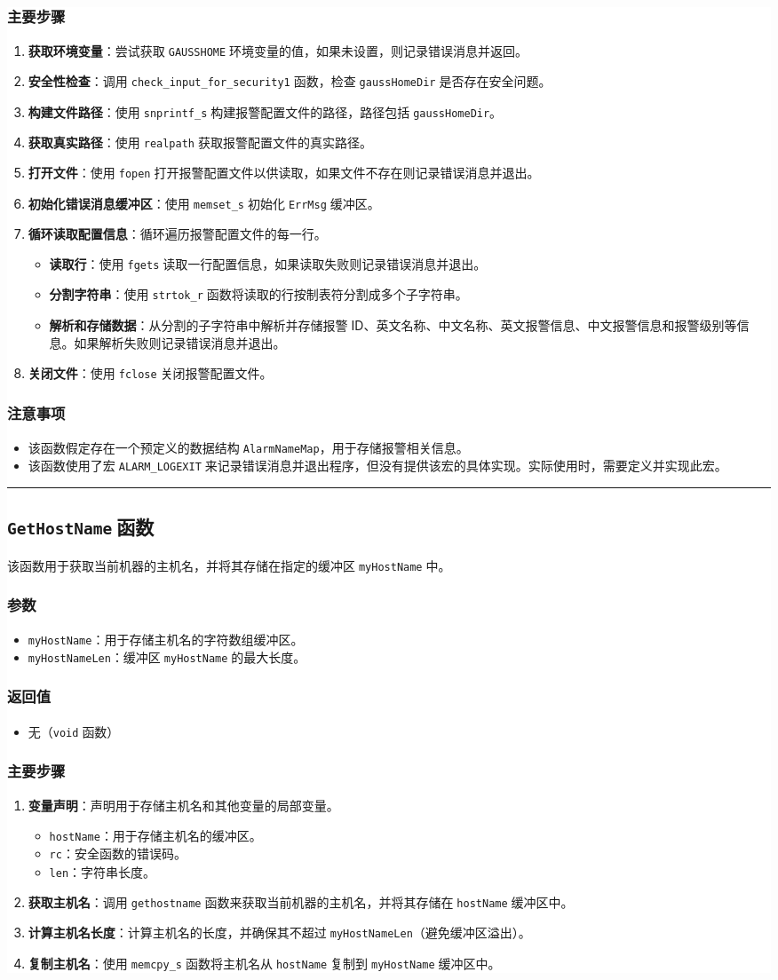### 主要步骤

1. **获取环境变量**：尝试获取 `GAUSSHOME` 环境变量的值，如果未设置，则记录错误消息并返回。

2. **安全性检查**：调用 `check_input_for_security1` 函数，检查 `gaussHomeDir` 是否存在安全问题。

3. **构建文件路径**：使用 `snprintf_s` 构建报警配置文件的路径，路径包括 `gaussHomeDir`。

4. **获取真实路径**：使用 `realpath` 获取报警配置文件的真实路径。

5. **打开文件**：使用 `fopen` 打开报警配置文件以供读取，如果文件不存在则记录错误消息并退出。

6. **初始化错误消息缓冲区**：使用 `memset_s` 初始化 `ErrMsg` 缓冲区。

7. **循环读取配置信息**：循环遍历报警配置文件的每一行。

    - **读取行**：使用 `fgets` 读取一行配置信息，如果读取失败则记录错误消息并退出。

    - **分割字符串**：使用 `strtok_r` 函数将读取的行按制表符分割成多个子字符串。

    - **解析和存储数据**：从分割的子字符串中解析并存储报警 ID、英文名称、中文名称、英文报警信息、中文报警信息和报警级别等信息。如果解析失败则记录错误消息并退出。

8. **关闭文件**：使用 `fclose` 关闭报警配置文件。

### 注意事项

- 该函数假定存在一个预定义的数据结构 `AlarmNameMap`，用于存储报警相关信息。
- 该函数使用了宏 `ALARM_LOGEXIT` 来记录错误消息并退出程序，但没有提供该宏的具体实现。实际使用时，需要定义并实现此宏。


---

## `GetHostName` 函数

该函数用于获取当前机器的主机名，并将其存储在指定的缓冲区 `myHostName` 中。

### 参数

- `myHostName`：用于存储主机名的字符数组缓冲区。
- `myHostNameLen`：缓冲区 `myHostName` 的最大长度。

### 返回值

- 无（`void` 函数）

### 主要步骤

1. **变量声明**：声明用于存储主机名和其他变量的局部变量。
   - `hostName`：用于存储主机名的缓冲区。
   - `rc`：安全函数的错误码。
   - `len`：字符串长度。

2. **获取主机名**：调用 `gethostname` 函数来获取当前机器的主机名，并将其存储在 `hostName` 缓冲区中。

3. **计算主机名长度**：计算主机名的长度，并确保其不超过 `myHostNameLen`（避免缓冲区溢出）。

4. **复制主机名**：使用 `memcpy_s` 函数将主机名从 `hostName` 复制到 `myHostName` 缓冲区中。
